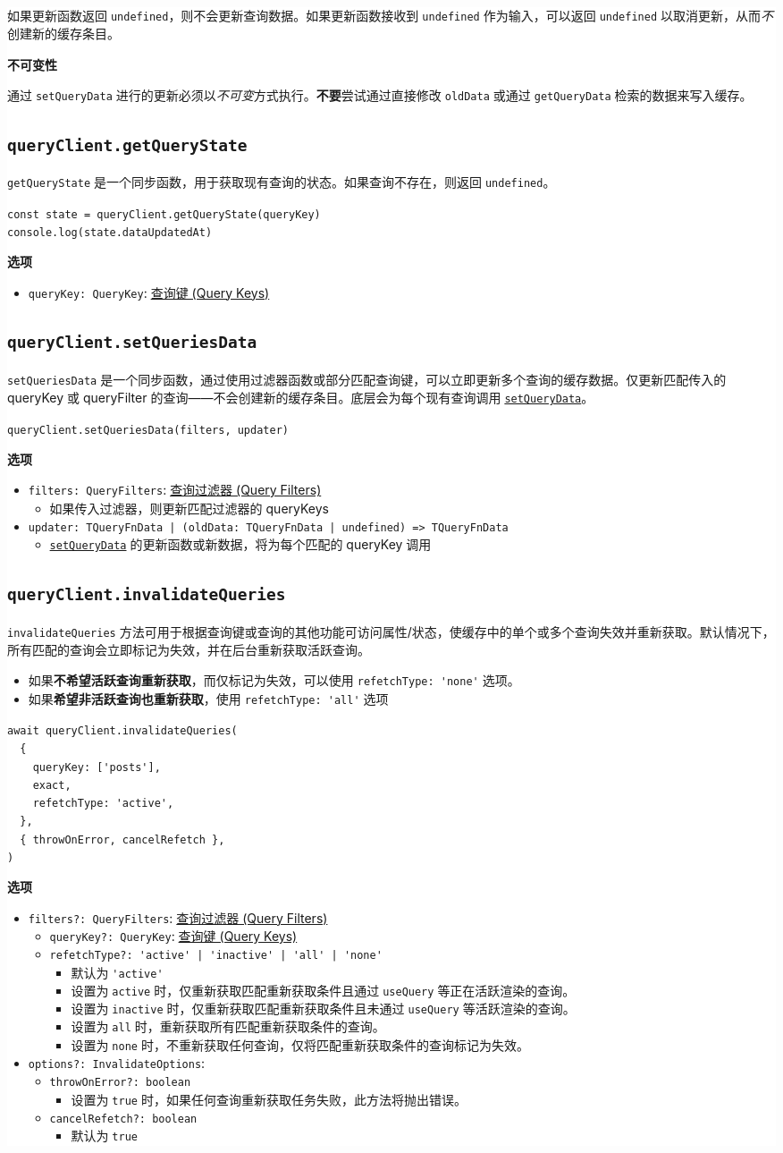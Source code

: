如果更新函数返回 `undefined`，则不会更新查询数据。如果更新函数接收到 `undefined` 作为输入，可以返回 `undefined` 以取消更新，从而*不*创建新的缓存条目。

**不可变性**

通过 `setQueryData` 进行的更新必须以*不可变*方式执行。**不要**尝试通过直接修改 `oldData` 或通过 `getQueryData` 检索的数据来写入缓存。

## `queryClient.getQueryState`

`getQueryState` 是一个同步函数，用于获取现有查询的状态。如果查询不存在，则返回 `undefined`。

```tsx
const state = queryClient.getQueryState(queryKey)
console.log(state.dataUpdatedAt)
```

**选项**

- `queryKey: QueryKey`: [查询键 (Query Keys)](../framework/react/guides/query-keys)

## `queryClient.setQueriesData`

`setQueriesData` 是一个同步函数，通过使用过滤器函数或部分匹配查询键，可以立即更新多个查询的缓存数据。仅更新匹配传入的 queryKey 或 queryFilter 的查询——不会创建新的缓存条目。底层会为每个现有查询调用 [`setQueryData`](#queryclientsetquerydata)。

```tsx
queryClient.setQueriesData(filters, updater)
```

**选项**

- `filters: QueryFilters`: [查询过滤器 (Query Filters)](../framework/react/guides/filters#query-filters)
  - 如果传入过滤器，则更新匹配过滤器的 queryKeys
- `updater: TQueryFnData | (oldData: TQueryFnData | undefined) => TQueryFnData`
  - [`setQueryData`](#queryclientsetquerydata) 的更新函数或新数据，将为每个匹配的 queryKey 调用

## `queryClient.invalidateQueries`

`invalidateQueries` 方法可用于根据查询键或查询的其他功能可访问属性/状态，使缓存中的单个或多个查询失效并重新获取。默认情况下，所有匹配的查询会立即标记为失效，并在后台重新获取活跃查询。

- 如果**不希望活跃查询重新获取**，而仅标记为失效，可以使用 `refetchType: 'none'` 选项。
- 如果**希望非活跃查询也重新获取**，使用 `refetchType: 'all'` 选项

```tsx
await queryClient.invalidateQueries(
  {
    queryKey: ['posts'],
    exact,
    refetchType: 'active',
  },
  { throwOnError, cancelRefetch },
)
```

**选项**

- `filters?: QueryFilters`: [查询过滤器 (Query Filters)](../framework/react/guides/filters#query-filters)
  - `queryKey?: QueryKey`: [查询键 (Query Keys)](../framework/react/guides/query-keys)
  - `refetchType?: 'active' | 'inactive' | 'all' | 'none'`
    - 默认为 `'active'`
    - 设置为 `active` 时，仅重新获取匹配重新获取条件且通过 `useQuery` 等正在活跃渲染的查询。
    - 设置为 `inactive` 时，仅重新获取匹配重新获取条件且未通过 `useQuery` 等活跃渲染的查询。
    - 设置为 `all` 时，重新获取所有匹配重新获取条件的查询。
    - 设置为 `none` 时，不重新获取任何查询，仅将匹配重新获取条件的查询标记为失效。
- `options?: InvalidateOptions`:
  - `throwOnError?: boolean`
    - 设置为 `true` 时，如果任何查询重新获取任务失败，此方法将抛出错误。
  - `cancelRefetch?: boolean`
    - 默认为 `true`